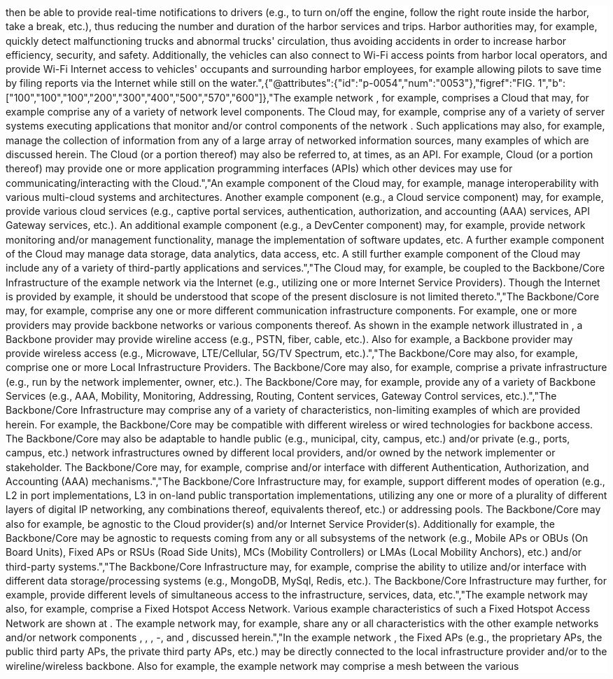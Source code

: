 then be able to provide real-time notifications to drivers (e.g., to turn on\/off the engine, follow the right route inside the harbor, take a break, etc.), thus reducing the number and duration of the harbor services and trips. Harbor authorities may, for example, quickly detect malfunctioning trucks and abnormal trucks' circulation, thus avoiding accidents in order to increase harbor efficiency, security, and safety. Additionally, the vehicles can also connect to Wi-Fi access points from harbor local operators, and provide Wi-Fi Internet access to vehicles' occupants and surrounding harbor employees, for example allowing pilots to save time by filing reports via the Internet while still on the water.",{"@attributes":{"id":"p-0054","num":"0053"},"figref":"FIG. 1","b":["100","100","100","200","300","400","500","570","600"]},"The example network , for example, comprises a Cloud that may, for example comprise any of a variety of network level components. The Cloud may, for example, comprise any of a variety of server systems executing applications that monitor and\/or control components of the network . Such applications may also, for example, manage the collection of information from any of a large array of networked information sources, many examples of which are discussed herein. The Cloud (or a portion thereof) may also be referred to, at times, as an API. For example, Cloud (or a portion thereof) may provide one or more application programming interfaces (APIs) which other devices may use for communicating\/interacting with the Cloud.","An example component of the Cloud may, for example, manage interoperability with various multi-cloud systems and architectures. Another example component (e.g., a Cloud service component) may, for example, provide various cloud services (e.g., captive portal services, authentication, authorization, and accounting (AAA) services, API Gateway services, etc.). An additional example component (e.g., a DevCenter component) may, for example, provide network monitoring and\/or management functionality, manage the implementation of software updates, etc. A further example component of the Cloud may manage data storage, data analytics, data access, etc. A still further example component of the Cloud may include any of a variety of third-partly applications and services.","The Cloud may, for example, be coupled to the Backbone\/Core Infrastructure of the example network  via the Internet (e.g., utilizing one or more Internet Service Providers). Though the Internet is provided by example, it should be understood that scope of the present disclosure is not limited thereto.","The Backbone\/Core may, for example, comprise any one or more different communication infrastructure components. For example, one or more providers may provide backbone networks or various components thereof. As shown in the example network  illustrated in , a Backbone provider may provide wireline access (e.g., PSTN, fiber, cable, etc.). Also for example, a Backbone provider may provide wireless access (e.g., Microwave, LTE\/Cellular, 5G\/TV Spectrum, etc.).","The Backbone\/Core may also, for example, comprise one or more Local Infrastructure Providers. The Backbone\/Core may also, for example, comprise a private infrastructure (e.g., run by the network  implementer, owner, etc.). The Backbone\/Core may, for example, provide any of a variety of Backbone Services (e.g., AAA, Mobility, Monitoring, Addressing, Routing, Content services, Gateway Control services, etc.).","The Backbone\/Core Infrastructure may comprise any of a variety of characteristics, non-limiting examples of which are provided herein. For example, the Backbone\/Core may be compatible with different wireless or wired technologies for backbone access. The Backbone\/Core may also be adaptable to handle public (e.g., municipal, city, campus, etc.) and\/or private (e.g., ports, campus, etc.) network infrastructures owned by different local providers, and\/or owned by the network implementer or stakeholder. The Backbone\/Core may, for example, comprise and\/or interface with different Authentication, Authorization, and Accounting (AAA) mechanisms.","The Backbone\/Core Infrastructure may, for example, support different modes of operation (e.g., L2 in port implementations, L3 in on-land public transportation implementations, utilizing any one or more of a plurality of different layers of digital IP networking, any combinations thereof, equivalents thereof, etc.) or addressing pools. The Backbone\/Core may also for example, be agnostic to the Cloud provider(s) and\/or Internet Service Provider(s). Additionally for example, the Backbone\/Core may be agnostic to requests coming from any or all subsystems of the network  (e.g., Mobile APs or OBUs (On Board Units), Fixed APs or RSUs (Road Side Units), MCs (Mobility Controllers) or LMAs (Local Mobility Anchors), etc.) and\/or third-party systems.","The Backbone\/Core Infrastructure may, for example, comprise the ability to utilize and\/or interface with different data storage\/processing systems (e.g., MongoDB, MySql, Redis, etc.). The Backbone\/Core Infrastructure may further, for example, provide different levels of simultaneous access to the infrastructure, services, data, etc.","The example network  may also, for example, comprise a Fixed Hotspot Access Network. Various example characteristics of such a Fixed Hotspot Access Network  are shown at . The example network  may, for example, share any or all characteristics with the other example networks and\/or network components , , , -, and , discussed herein.","In the example network , the Fixed APs (e.g., the proprietary APs, the public third party APs, the private third party APs, etc.) may be directly connected to the local infrastructure provider and\/or to the wireline\/wireless backbone. Also for example, the example network  may comprise a mesh between the various